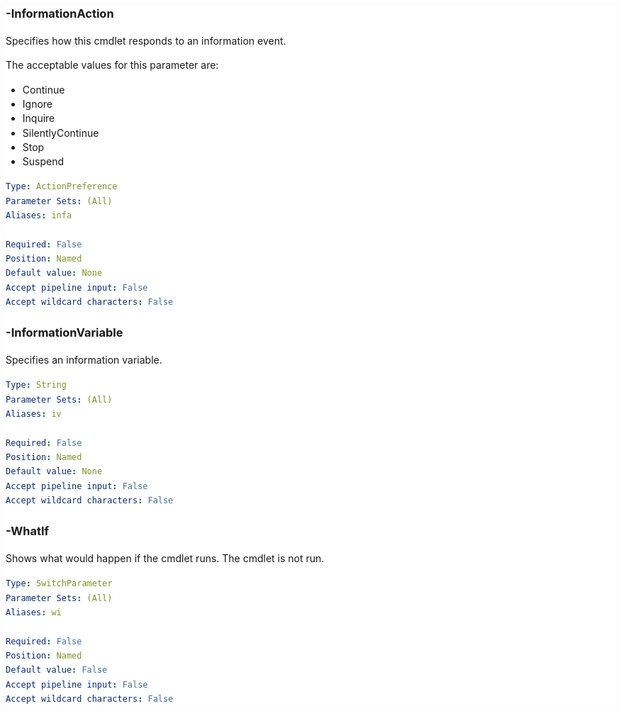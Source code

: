 ### -InformationAction
Specifies how this cmdlet responds to an information event.

The acceptable values for this parameter are:

- Continue
- Ignore
- Inquire
- SilentlyContinue
- Stop
- Suspend

```yaml
Type: ActionPreference
Parameter Sets: (All)
Aliases: infa

Required: False
Position: Named
Default value: None
Accept pipeline input: False
Accept wildcard characters: False
```

### -InformationVariable
Specifies an information variable.

```yaml
Type: String
Parameter Sets: (All)
Aliases: iv

Required: False
Position: Named
Default value: None
Accept pipeline input: False
Accept wildcard characters: False
```

### -WhatIf
Shows what would happen if the cmdlet runs.
The cmdlet is not run.

```yaml
Type: SwitchParameter
Parameter Sets: (All)
Aliases: wi

Required: False
Position: Named
Default value: False
Accept pipeline input: False
Accept wildcard characters: False
```
